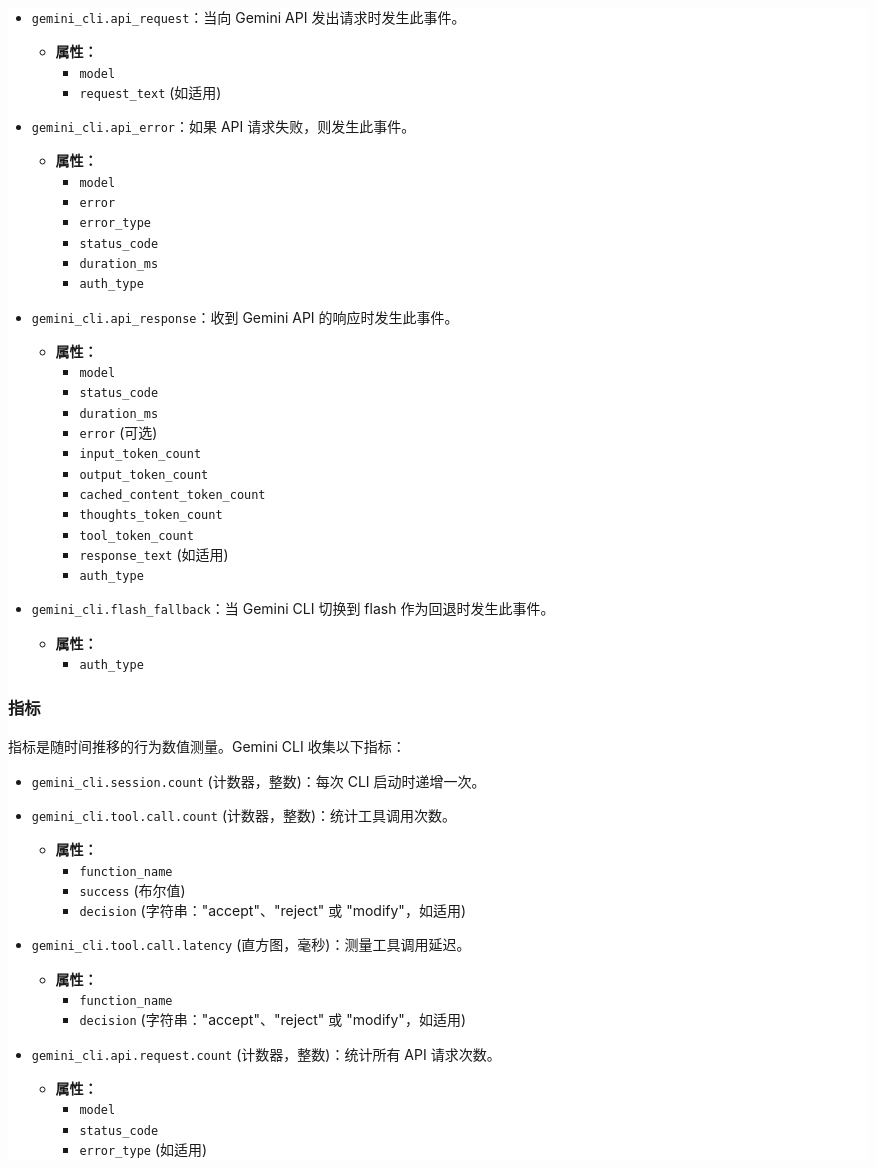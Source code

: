- `gemini_cli.api_request`：当向 Gemini API 发出请求时发生此事件。
  - **属性：**
    - `model`
    - `request_text` (如适用)

- `gemini_cli.api_error`：如果 API 请求失败，则发生此事件。
  - **属性：**
    - `model`
    - `error`
    - `error_type`
    - `status_code`
    - `duration_ms`
    - `auth_type`

- `gemini_cli.api_response`：收到 Gemini API 的响应时发生此事件。
  - **属性：**
    - `model`
    - `status_code`
    - `duration_ms`
    - `error` (可选)
    - `input_token_count`
    - `output_token_count`
    - `cached_content_token_count`
    - `thoughts_token_count`
    - `tool_token_count`
    - `response_text` (如适用)
    - `auth_type`

- `gemini_cli.flash_fallback`：当 Gemini CLI 切换到 flash 作为回退时发生此事件。
  - **属性：**
    - `auth_type`

### 指标

指标是随时间推移的行为数值测量。Gemini CLI 收集以下指标：

- `gemini_cli.session.count` (计数器，整数)：每次 CLI 启动时递增一次。

- `gemini_cli.tool.call.count` (计数器，整数)：统计工具调用次数。
  - **属性：**
    - `function_name`
    - `success` (布尔值)
    - `decision` (字符串："accept"、"reject" 或 "modify"，如适用)

- `gemini_cli.tool.call.latency` (直方图，毫秒)：测量工具调用延迟。
  - **属性：**
    - `function_name`
    - `decision` (字符串："accept"、"reject" 或 "modify"，如适用)

- `gemini_cli.api.request.count` (计数器，整数)：统计所有 API 请求次数。
  - **属性：**
    - `model`
    - `status_code`
    - `error_type` (如适用)
